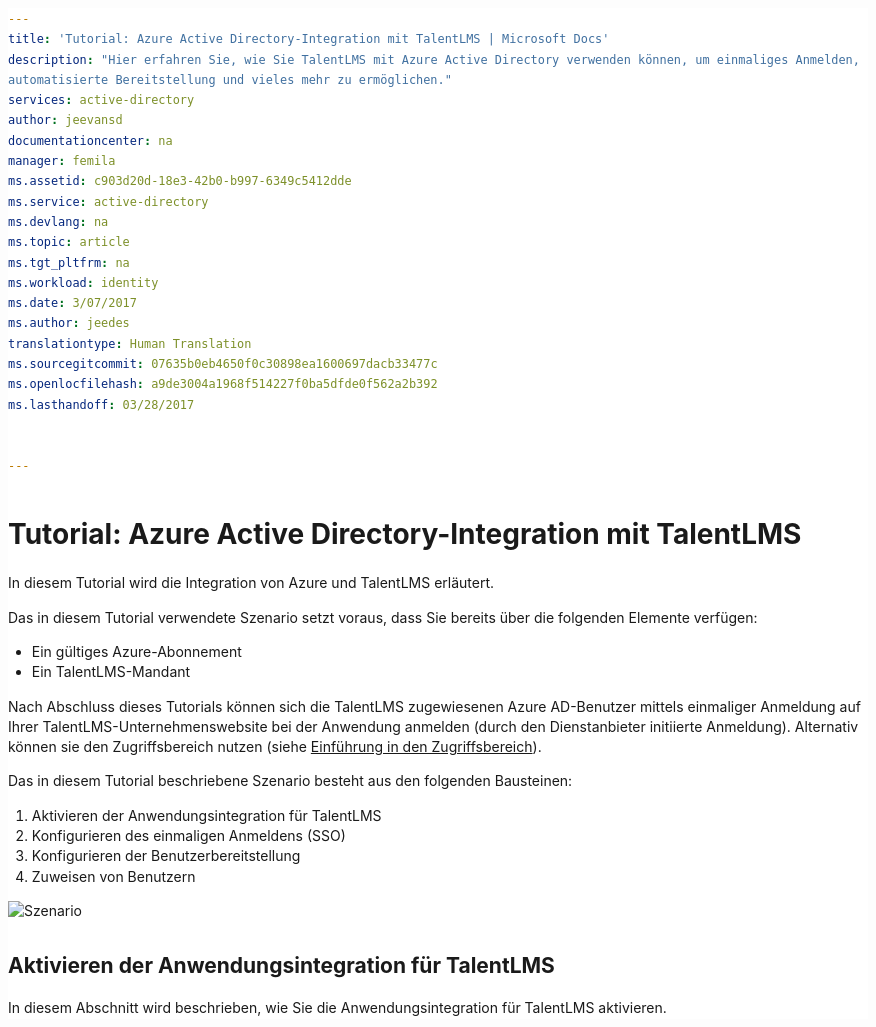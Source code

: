 ```yaml
---
title: 'Tutorial: Azure Active Directory-Integration mit TalentLMS | Microsoft Docs'
description: "Hier erfahren Sie, wie Sie TalentLMS mit Azure Active Directory verwenden können, um einmaliges Anmelden, automatisierte Bereitstellung und vieles mehr zu ermöglichen."
services: active-directory
author: jeevansd
documentationcenter: na
manager: femila
ms.assetid: c903d20d-18e3-42b0-b997-6349c5412dde
ms.service: active-directory
ms.devlang: na
ms.topic: article
ms.tgt_pltfrm: na
ms.workload: identity
ms.date: 3/07/2017
ms.author: jeedes
translationtype: Human Translation
ms.sourcegitcommit: 07635b0eb4650f0c30898ea1600697dacb33477c
ms.openlocfilehash: a9de3004a1968f514227f0ba5dfde0f562a2b392
ms.lasthandoff: 03/28/2017


---
```

# <a name="tutorial-azure-active-directory-integration-with-talentlms"></a>Tutorial: Azure Active Directory-Integration mit TalentLMS
In diesem Tutorial wird die Integration von Azure und  TalentLMS erläutert.  

Das in diesem Tutorial verwendete Szenario setzt voraus, dass Sie bereits über die folgenden Elemente verfügen:

* Ein gültiges Azure-Abonnement
* Ein  TalentLMS-Mandant

Nach Abschluss dieses Tutorials können sich die TalentLMS zugewiesenen Azure AD-Benutzer mittels einmaliger Anmeldung auf Ihrer TalentLMS-Unternehmenswebsite bei der Anwendung anmelden (durch den Dienstanbieter initiierte Anmeldung). Alternativ können sie den Zugriffsbereich nutzen (siehe [Einführung in den Zugriffsbereich](active-directory-saas-access-panel-introduction.md)).

Das in diesem Tutorial beschriebene Szenario besteht aus den folgenden Bausteinen:

1. Aktivieren der Anwendungsintegration für TalentLMS
2. Konfigurieren des einmaligen Anmeldens (SSO)
3. Konfigurieren der Benutzerbereitstellung
4. Zuweisen von Benutzern

![Szenario](./media/active-directory-saas-talentlms-tutorial/IC777289.png "Szenario")

## <a name="enable-the-application-integration-for-talentlms"></a>Aktivieren der Anwendungsintegration für TalentLMS
In diesem Abschnitt wird beschrieben, wie Sie die Anwendungsintegration für TalentLMS aktivieren.

